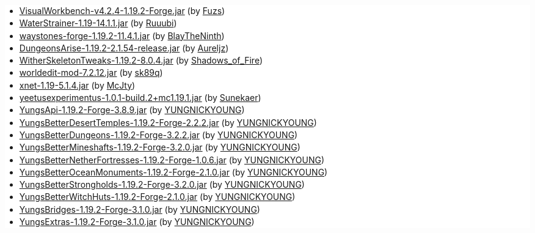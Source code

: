   * [VisualWorkbench-v4.2.4-1.19.2-Forge.jar](https://www.curseforge.com/minecraft/mc-mods/visual-workbench/files/4455250) (by [Fuzs](https://www.curseforge.com/members/Fuzs/projects))
  * [WaterStrainer-1.19-14.1.1.jar](https://www.curseforge.com/minecraft/mc-mods/water-strainer/files/3882382) (by [Ruuubi](https://www.curseforge.com/members/Ruuubi/projects))
  * [waystones-forge-1.19.2-11.4.1.jar](https://www.curseforge.com/minecraft/mc-mods/waystones/files/4635420) (by [BlayTheNinth](https://www.curseforge.com/members/BlayTheNinth/projects))
  * [DungeonsArise-1.19.2-2.1.54-release.jar](https://www.curseforge.com/minecraft/mc-mods/when-dungeons-arise/files/4151747) (by [Aureljz](https://www.curseforge.com/members/Aureljz/projects))
  * [WitherSkeletonTweaks-1.19.2-8.0.4.jar](https://www.curseforge.com/minecraft/mc-mods/wither-skeleton-tweaks/files/4631144) (by [Shadows_of_Fire](https://www.curseforge.com/members/Shadows_of_Fire/projects))
  * [worldedit-mod-7.2.12.jar](https://www.curseforge.com/minecraft/mc-mods/worldedit/files/3922622) (by [sk89q](https://www.curseforge.com/members/sk89q/projects))
  * [xnet-1.19-5.1.4.jar](https://www.curseforge.com/minecraft/mc-mods/xnet/files/4462366) (by [McJty](https://www.curseforge.com/members/McJty/projects))
  * [yeetusexperimentus-1.0.1-build.2+mc1.19.1.jar](https://www.curseforge.com/minecraft/mc-mods/yeetusexperimentus/files/3909789) (by [Sunekaer](https://www.curseforge.com/members/Sunekaer/projects))
  * [YungsApi-1.19.2-Forge-3.8.9.jar](https://www.curseforge.com/minecraft/mc-mods/yungs-api/files/4441682) (by [YUNGNICKYOUNG](https://www.curseforge.com/members/YUNGNICKYOUNG/projects))
  * [YungsBetterDesertTemples-1.19.2-Forge-2.2.2.jar](https://www.curseforge.com/minecraft/mc-mods/yungs-better-desert-temples/files/4419320) (by [YUNGNICKYOUNG](https://www.curseforge.com/members/YUNGNICKYOUNG/projects))
  * [YungsBetterDungeons-1.19.2-Forge-3.2.2.jar](https://www.curseforge.com/minecraft/mc-mods/yungs-better-dungeons/files/4073204) (by [YUNGNICKYOUNG](https://www.curseforge.com/members/YUNGNICKYOUNG/projects))
  * [YungsBetterMineshafts-1.19.2-Forge-3.2.0.jar](https://www.curseforge.com/minecraft/mc-mods/yungs-better-mineshafts-forge/files/4031199) (by [YUNGNICKYOUNG](https://www.curseforge.com/members/YUNGNICKYOUNG/projects))
  * [YungsBetterNetherFortresses-1.19.2-Forge-1.0.6.jar](https://www.curseforge.com/minecraft/mc-mods/yungs-better-nether-fortresses/files/4655719) (by [YUNGNICKYOUNG](https://www.curseforge.com/members/YUNGNICKYOUNG/projects))
  * [YungsBetterOceanMonuments-1.19.2-Forge-2.1.0.jar](https://www.curseforge.com/minecraft/mc-mods/yungs-better-ocean-monuments/files/4031366) (by [YUNGNICKYOUNG](https://www.curseforge.com/members/YUNGNICKYOUNG/projects))
  * [YungsBetterStrongholds-1.19.2-Forge-3.2.0.jar](https://www.curseforge.com/minecraft/mc-mods/yungs-better-strongholds/files/4031213) (by [YUNGNICKYOUNG](https://www.curseforge.com/members/YUNGNICKYOUNG/projects))
  * [YungsBetterWitchHuts-1.19.2-Forge-2.1.0.jar](https://www.curseforge.com/minecraft/mc-mods/yungs-better-witch-huts/files/4031226) (by [YUNGNICKYOUNG](https://www.curseforge.com/members/YUNGNICKYOUNG/projects))
  * [YungsBridges-1.19.2-Forge-3.1.0.jar](https://www.curseforge.com/minecraft/mc-mods/yungs-bridges/files/4031233) (by [YUNGNICKYOUNG](https://www.curseforge.com/members/YUNGNICKYOUNG/projects))
  * [YungsExtras-1.19.2-Forge-3.1.0.jar](https://www.curseforge.com/minecraft/mc-mods/yungs-extras/files/4031230) (by [YUNGNICKYOUNG](https://www.curseforge.com/members/YUNGNICKYOUNG/projects))

